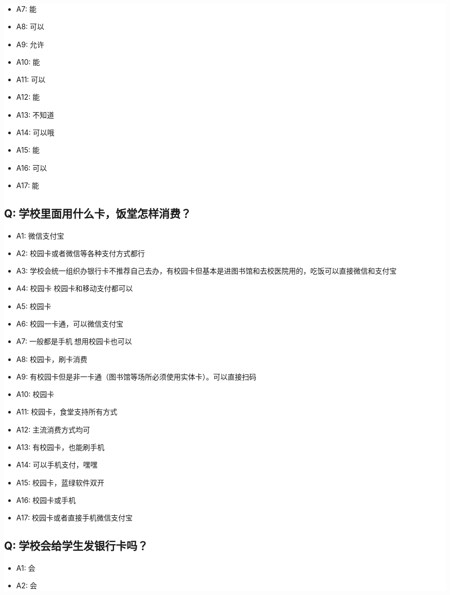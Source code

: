 - A7: 能

- A8: 可以

- A9: 允许

- A10: 能

- A11: 可以

- A12: 能

- A13: 不知道

- A14: 可以哦

- A15: 能

- A16: 可以

- A17: 能

## Q: 学校里面用什么卡，饭堂怎样消费？

- A1: 微信支付宝

- A2: 校园卡或者微信等各种支付方式都行

- A3: 学校会统一组织办银行卡不推荐自己去办，有校园卡但基本是进图书馆和去校医院用的，吃饭可以直接微信和支付宝

- A4: 校园卡 校园卡和移动支付都可以

- A5: 校园卡

- A6: 校园一卡通，可以微信支付宝

- A7: 一般都是手机 想用校园卡也可以

- A8: 校园卡，刷卡消费

- A9: 有校园卡但是非一卡通（图书馆等场所必须使用实体卡）。可以直接扫码

- A10: 校园卡

- A11: 校园卡，食堂支持所有方式

- A12: 主流消费方式均可

- A13: 有校园卡，也能刷手机

- A14: 可以手机支付，嘿嘿

- A15: 校园卡，蓝绿软件双开

- A16: 校园卡或手机

- A17: 校园卡或者直接手机微信支付宝

## Q: 学校会给学生发银行卡吗？

- A1: 会

- A2: 会
